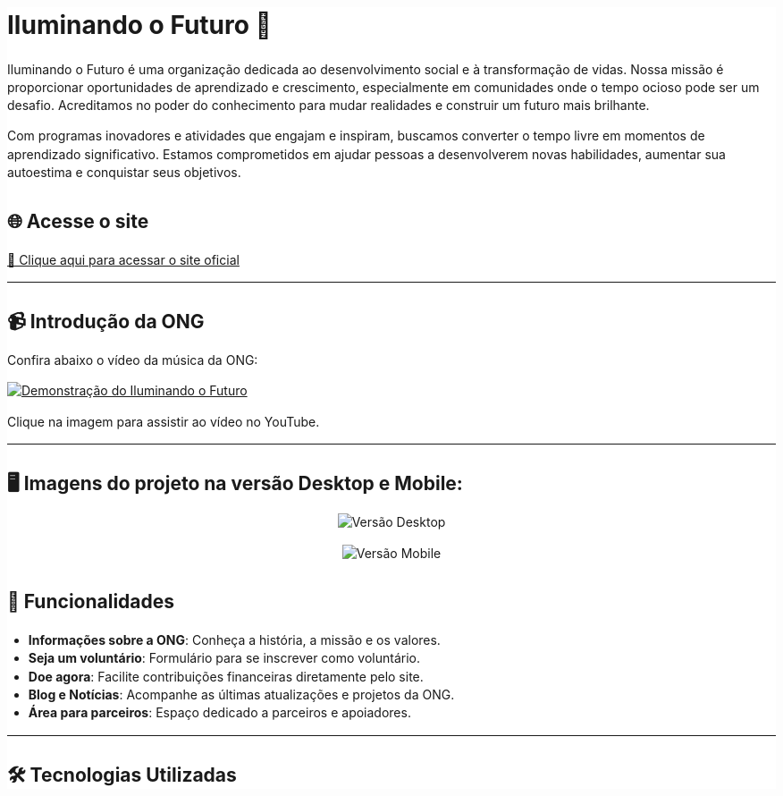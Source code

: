 # Iluminando o Futuro 🌟

Iluminando o Futuro é uma organização dedicada ao desenvolvimento social e à transformação de vidas. Nossa missão é proporcionar oportunidades de aprendizado e crescimento, especialmente em comunidades onde o tempo ocioso pode ser um desafio. Acreditamos no poder do conhecimento para mudar realidades e construir um futuro mais brilhante.

Com programas inovadores e atividades que engajam e inspiram, buscamos converter o tempo livre em momentos de aprendizado significativo. Estamos comprometidos em ajudar pessoas a desenvolverem novas habilidades, aumentar sua autoestima e conquistar seus objetivos.

## 🌐 Acesse o site

[🔗 Clique aqui para acessar o site oficial](https://www.iluminandoofuturo.org)

---

## 📹 Introdução da ONG

Confira abaixo o vídeo da música da ONG:

[![Demonstração do Iluminando o Futuro](https://img.youtube.com/vi/B5FJMsq-YmQ/maxresdefault.jpg)](https://youtu.be/B5FJMsq-YmQ?si=rQLMSkWSWdJWuT3L)

Clique na imagem para assistir ao vídeo no YouTube.

---

## 🖥 Imagens do projeto na versão Desktop e Mobile:

<p align="center">
  <img src="https://github.com/user-attachments/assets/cfcff2bf-a973-460f-aff5-9b87532d8488" alt="Versão Desktop" width="70%">
</p>

<p align="center">
  <img src="https://github.com/user-attachments/assets/3bb17044-5af8-4f01-9a9c-6af8ffcc2289" alt="Versão Mobile" width="40%">
</p>



## 🚀 Funcionalidades

- **Informações sobre a ONG**: Conheça a história, a missão e os valores.
- **Seja um voluntário**: Formulário para se inscrever como voluntário.
- **Doe agora**: Facilite contribuições financeiras diretamente pelo site.
- **Blog e Notícias**: Acompanhe as últimas atualizações e projetos da ONG.
- **Área para parceiros**: Espaço dedicado a parceiros e apoiadores.

---

## 🛠️ Tecnologias Utilizadas
